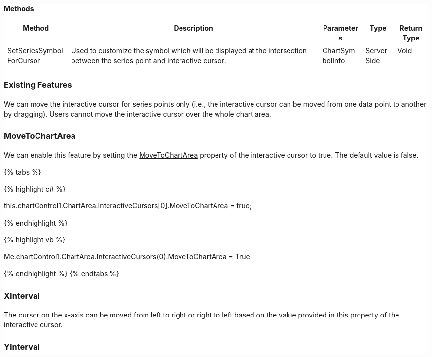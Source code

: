 **Methods**

<table>
<tr>
<th>
Method </th><th>
Description </th><th>
Parameters </th><th>
Type </th><th>
Return Type </th></tr>
<tr>
<td>
SetSeriesSymbolForCursor</td><td>
Used to customize the symbol which will be displayed at the intersection between the series point and interactive cursor.  </td><td>
ChartSymbolInfo</td><td>
Server Side</td><td>
Void </td></tr>
</table>

### Existing Features

We can move the interactive cursor for series points only (i.e., the interactive cursor can be moved from one data point to another by dragging). Users cannot move the interactive cursor over the whole chart area.

### MoveToChartArea

We can enable this feature by setting the [MoveToChartArea](https://help.syncfusion.com/cr/windowsforms/Syncfusion.Windows.Forms.Chart.ChartInteractiveCursor.html#Syncfusion_Windows_Forms_Chart_ChartInteractiveCursor_MoveToChartArea) property of the interactive cursor to true. The default value is false.

{% tabs %}  

{% highlight c# %}

this.chartControl1.ChartArea.InteractiveCursors[0].MoveToChartArea = true;

{% endhighlight %}

{% highlight vb %}

Me.chartControl1.ChartArea.InteractiveCursors(0).MoveToChartArea = True

{% endhighlight %}
{% endtabs %}

### XInterval

The cursor on the x-axis can be moved from left to right or right to left based on the value provided in this property of the interactive cursor.

### YInterval
